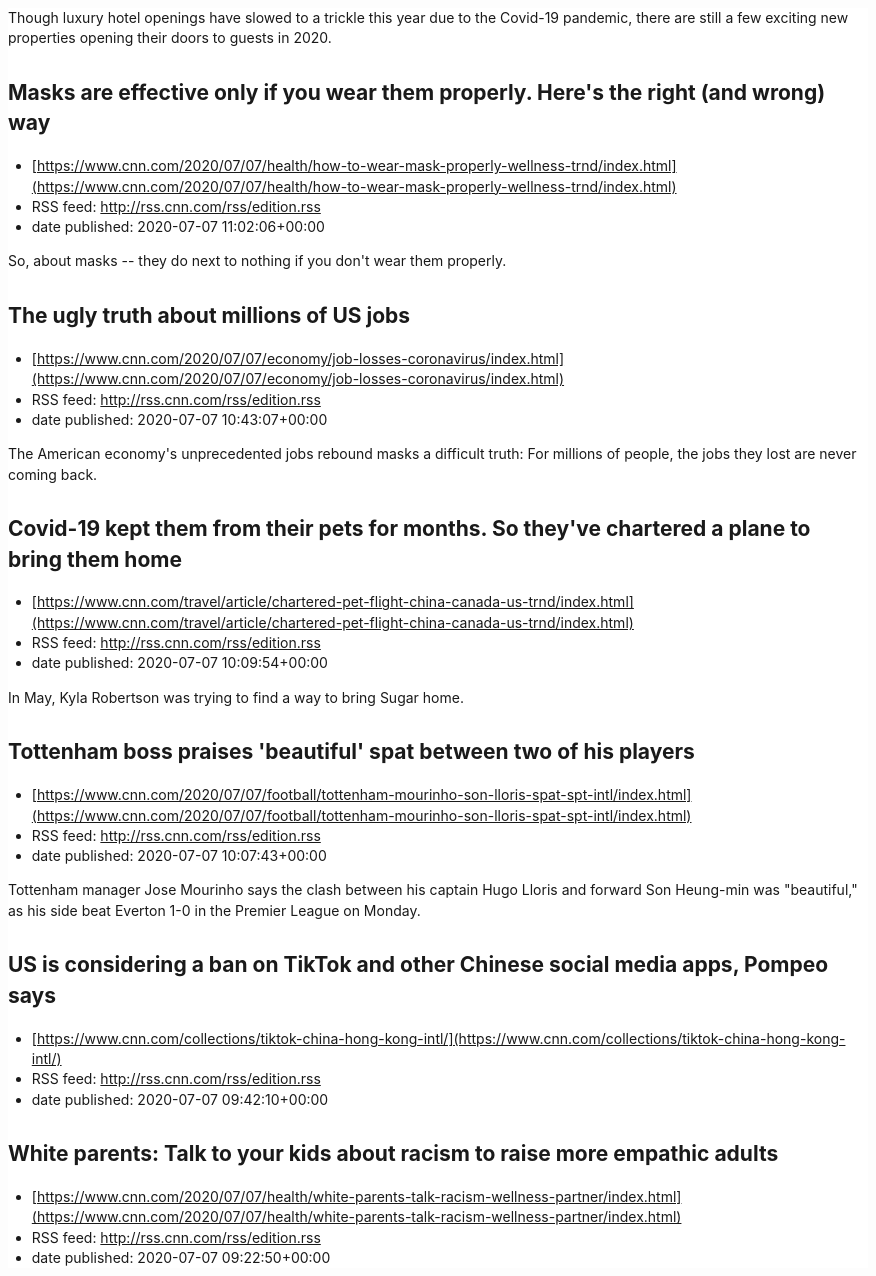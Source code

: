 Though luxury hotel openings have slowed to a trickle this year due to the Covid-19 pandemic, there are still a few exciting new properties opening their doors to guests in 2020.

## Masks are effective only if you wear them properly. Here's the right (and wrong) way
 - [https://www.cnn.com/2020/07/07/health/how-to-wear-mask-properly-wellness-trnd/index.html](https://www.cnn.com/2020/07/07/health/how-to-wear-mask-properly-wellness-trnd/index.html)
 - RSS feed: http://rss.cnn.com/rss/edition.rss
 - date published: 2020-07-07 11:02:06+00:00

So, about masks -- they do next to nothing if you don't wear them properly.

## The ugly truth about millions of US jobs
 - [https://www.cnn.com/2020/07/07/economy/job-losses-coronavirus/index.html](https://www.cnn.com/2020/07/07/economy/job-losses-coronavirus/index.html)
 - RSS feed: http://rss.cnn.com/rss/edition.rss
 - date published: 2020-07-07 10:43:07+00:00

The American economy's unprecedented jobs rebound masks a difficult truth: For millions of people, the jobs they lost are never coming back.

## Covid-19 kept them from their pets for months. So they've chartered a plane to bring them home
 - [https://www.cnn.com/travel/article/chartered-pet-flight-china-canada-us-trnd/index.html](https://www.cnn.com/travel/article/chartered-pet-flight-china-canada-us-trnd/index.html)
 - RSS feed: http://rss.cnn.com/rss/edition.rss
 - date published: 2020-07-07 10:09:54+00:00

In May, Kyla Robertson was trying to find a way to bring Sugar home.

## Tottenham boss praises 'beautiful' spat between two of his players
 - [https://www.cnn.com/2020/07/07/football/tottenham-mourinho-son-lloris-spat-spt-intl/index.html](https://www.cnn.com/2020/07/07/football/tottenham-mourinho-son-lloris-spat-spt-intl/index.html)
 - RSS feed: http://rss.cnn.com/rss/edition.rss
 - date published: 2020-07-07 10:07:43+00:00

Tottenham manager Jose Mourinho says the clash between his captain Hugo Lloris and forward Son Heung-min was "beautiful," as his side beat Everton 1-0 in the Premier League on Monday.

## US is considering a ban on TikTok and other Chinese social media apps, Pompeo says
 - [https://www.cnn.com/collections/tiktok-china-hong-kong-intl/](https://www.cnn.com/collections/tiktok-china-hong-kong-intl/)
 - RSS feed: http://rss.cnn.com/rss/edition.rss
 - date published: 2020-07-07 09:42:10+00:00



## White parents: Talk to your kids about racism to raise more empathic adults
 - [https://www.cnn.com/2020/07/07/health/white-parents-talk-racism-wellness-partner/index.html](https://www.cnn.com/2020/07/07/health/white-parents-talk-racism-wellness-partner/index.html)
 - RSS feed: http://rss.cnn.com/rss/edition.rss
 - date published: 2020-07-07 09:22:50+00:00
